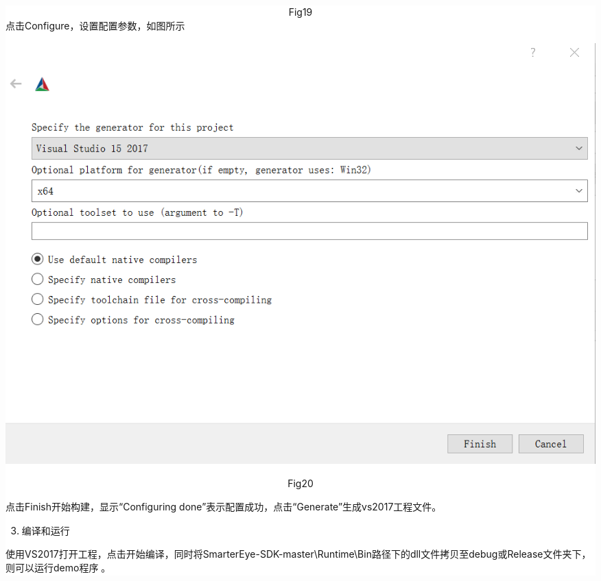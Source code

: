 </div>


<div align = 'center'>
    Fig19
</div>
点击Configure，设置配置参数，如图所示 

<div align = 'center'>

![img](ImageFolder/fig20.png) 

</div>

<div align = 'center'>
    Fig20
</div>



点击Finish开始构建，显示“Configuring done”表示配置成功，点击“Generate”生成vs2017工程文件。

3. 编译和运行

​       使用VS2017打开工程，点击开始编译，同时将SmarterEye-SDK-master\Runtime\Bin路径下的dll文件拷贝至debug或Release文件夹下，则可以运行demo程序 。
